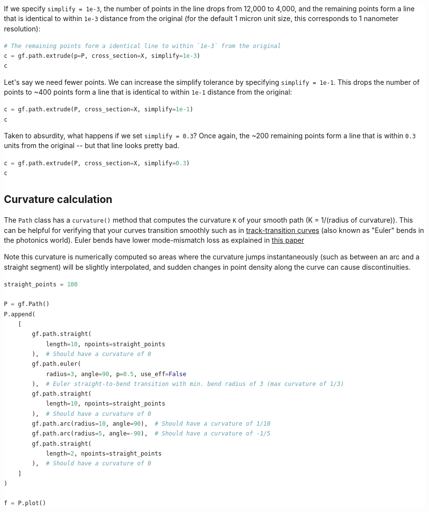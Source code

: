 If we specify `simplify = 1e-3`, the number of points in the line drops from
12,000 to 4,000, and the remaining points form a line that is identical to
within `1e-3` distance from the original (for the default 1 micron unit size,
this corresponds to 1 nanometer resolution):

```python
# The remaining points form a identical line to within `1e-3` from the original
c = gf.path.extrude(p=P, cross_section=X, simplify=1e-3)
c
```

Let's say we need fewer points.  We can increase the simplify tolerance by
specifying `simplify = 1e-1`.  This drops the number of points to ~400 points
form a line that is identical to within `1e-1` distance from the original:

```python
c = gf.path.extrude(P, cross_section=X, simplify=1e-1)
c
```

Taken to absurdity, what happens if we set `simplify = 0.3`?  Once again, the
~200 remaining points form a line that is within `0.3` units from the original
-- but that line looks pretty bad.

```python
c = gf.path.extrude(P, cross_section=X, simplify=0.3)
c
```

## Curvature calculation

The `Path` class has a `curvature()` method that computes the curvature `K` of
your smooth path (K = 1/(radius of curvature)).  This can be helpful for
verifying that your curves transition smoothly such as in [track-transition
curves](https://en.wikipedia.org/wiki/Track_transition_curve) (also known as
"Euler" bends in the photonics world). Euler bends have lower mode-mismatch loss as explained in [this paper](https://www.osapublishing.org/oe/fulltext.cfm?uri=oe-27-22-31394&id=422321)

Note this curvature is numerically computed so areas where the curvature jumps
instantaneously (such as between an arc and a straight segment) will be slightly
interpolated, and sudden changes in point density along the curve can cause
discontinuities.

```python
straight_points = 100

P = gf.Path()
P.append(
    [
        gf.path.straight(
            length=10, npoints=straight_points
        ),  # Should have a curvature of 0
        gf.path.euler(
            radius=3, angle=90, p=0.5, use_eff=False
        ),  # Euler straight-to-bend transition with min. bend radius of 3 (max curvature of 1/3)
        gf.path.straight(
            length=10, npoints=straight_points
        ),  # Should have a curvature of 0
        gf.path.arc(radius=10, angle=90),  # Should have a curvature of 1/10
        gf.path.arc(radius=5, angle=-90),  # Should have a curvature of -1/5
        gf.path.straight(
            length=2, npoints=straight_points
        ),  # Should have a curvature of 0
    ]
)

f = P.plot()
```
